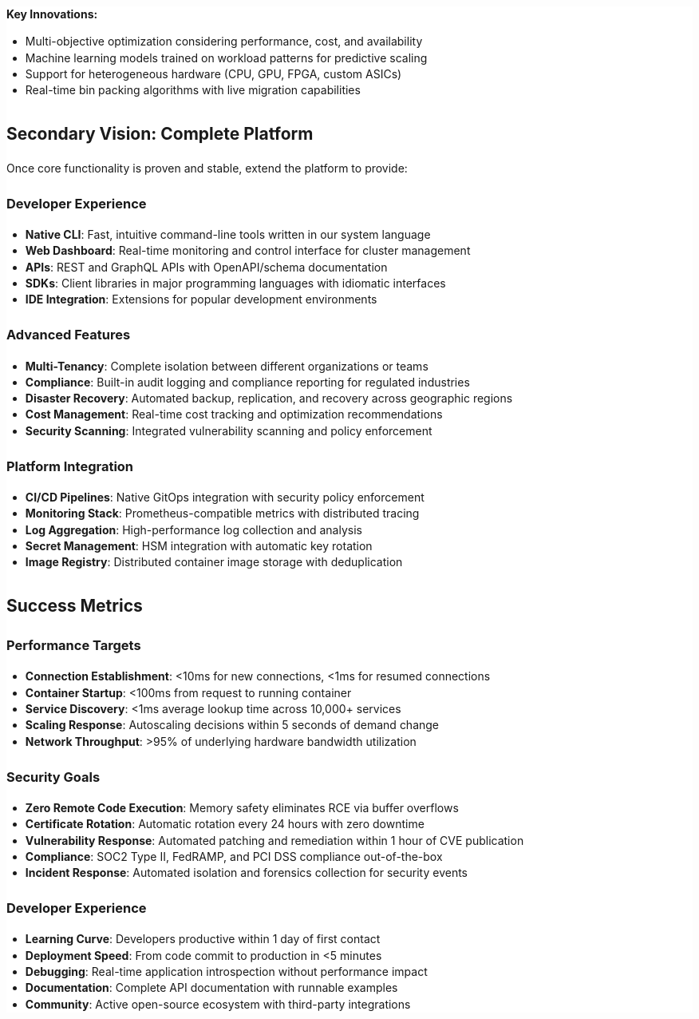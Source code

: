 **Key Innovations:**
- Multi-objective optimization considering performance, cost, and availability
- Machine learning models trained on workload patterns for predictive scaling
- Support for heterogeneous hardware (CPU, GPU, FPGA, custom ASICs)
- Real-time bin packing algorithms with live migration capabilities

## Secondary Vision: Complete Platform
Once core functionality is proven and stable, extend the platform to provide:

### Developer Experience
- **Native CLI**: Fast, intuitive command-line tools written in our system language
- **Web Dashboard**: Real-time monitoring and control interface for cluster management
- **APIs**: REST and GraphQL APIs with OpenAPI/schema documentation
- **SDKs**: Client libraries in major programming languages with idiomatic interfaces
- **IDE Integration**: Extensions for popular development environments

### Advanced Features  
- **Multi-Tenancy**: Complete isolation between different organizations or teams
- **Compliance**: Built-in audit logging and compliance reporting for regulated industries
- **Disaster Recovery**: Automated backup, replication, and recovery across geographic regions
- **Cost Management**: Real-time cost tracking and optimization recommendations
- **Security Scanning**: Integrated vulnerability scanning and policy enforcement

### Platform Integration
- **CI/CD Pipelines**: Native GitOps integration with security policy enforcement
- **Monitoring Stack**: Prometheus-compatible metrics with distributed tracing
- **Log Aggregation**: High-performance log collection and analysis
- **Secret Management**: HSM integration with automatic key rotation
- **Image Registry**: Distributed container image storage with deduplication

## Success Metrics

### Performance Targets
- **Connection Establishment**: <10ms for new connections, <1ms for resumed connections  
- **Container Startup**: <100ms from request to running container
- **Service Discovery**: <1ms average lookup time across 10,000+ services
- **Scaling Response**: Autoscaling decisions within 5 seconds of demand change
- **Network Throughput**: >95% of underlying hardware bandwidth utilization

### Security Goals
- **Zero Remote Code Execution**: Memory safety eliminates RCE via buffer overflows
- **Certificate Rotation**: Automatic rotation every 24 hours with zero downtime
- **Vulnerability Response**: Automated patching and remediation within 1 hour of CVE publication
- **Compliance**: SOC2 Type II, FedRAMP, and PCI DSS compliance out-of-the-box
- **Incident Response**: Automated isolation and forensics collection for security events

### Developer Experience
- **Learning Curve**: Developers productive within 1 day of first contact
- **Deployment Speed**: From code commit to production in <5 minutes
- **Debugging**: Real-time application introspection without performance impact
- **Documentation**: Complete API documentation with runnable examples
- **Community**: Active open-source ecosystem with third-party integrations
